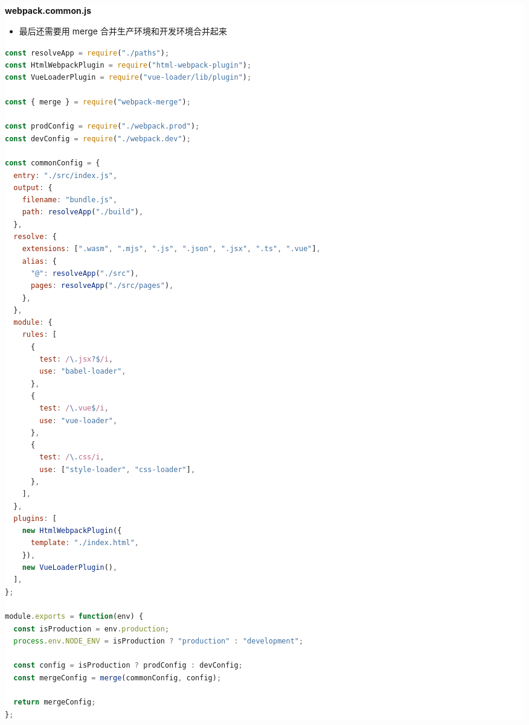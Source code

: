 **webpack.common.js**

- 最后还需要用 merge 合并生产环境和开发环境合并起来

```js
const resolveApp = require("./paths");
const HtmlWebpackPlugin = require("html-webpack-plugin");
const VueLoaderPlugin = require("vue-loader/lib/plugin");

const { merge } = require("webpack-merge");

const prodConfig = require("./webpack.prod");
const devConfig = require("./webpack.dev");

const commonConfig = {
  entry: "./src/index.js",
  output: {
    filename: "bundle.js",
    path: resolveApp("./build"),
  },
  resolve: {
    extensions: [".wasm", ".mjs", ".js", ".json", ".jsx", ".ts", ".vue"],
    alias: {
      "@": resolveApp("./src"),
      pages: resolveApp("./src/pages"),
    },
  },
  module: {
    rules: [
      {
        test: /\.jsx?$/i,
        use: "babel-loader",
      },
      {
        test: /\.vue$/i,
        use: "vue-loader",
      },
      {
        test: /\.css/i,
        use: ["style-loader", "css-loader"],
      },
    ],
  },
  plugins: [
    new HtmlWebpackPlugin({
      template: "./index.html",
    }),
    new VueLoaderPlugin(),
  ],
};

module.exports = function(env) {
  const isProduction = env.production;
  process.env.NODE_ENV = isProduction ? "production" : "development";

  const config = isProduction ? prodConfig : devConfig;
  const mergeConfig = merge(commonConfig, config);

  return mergeConfig;
};
```
